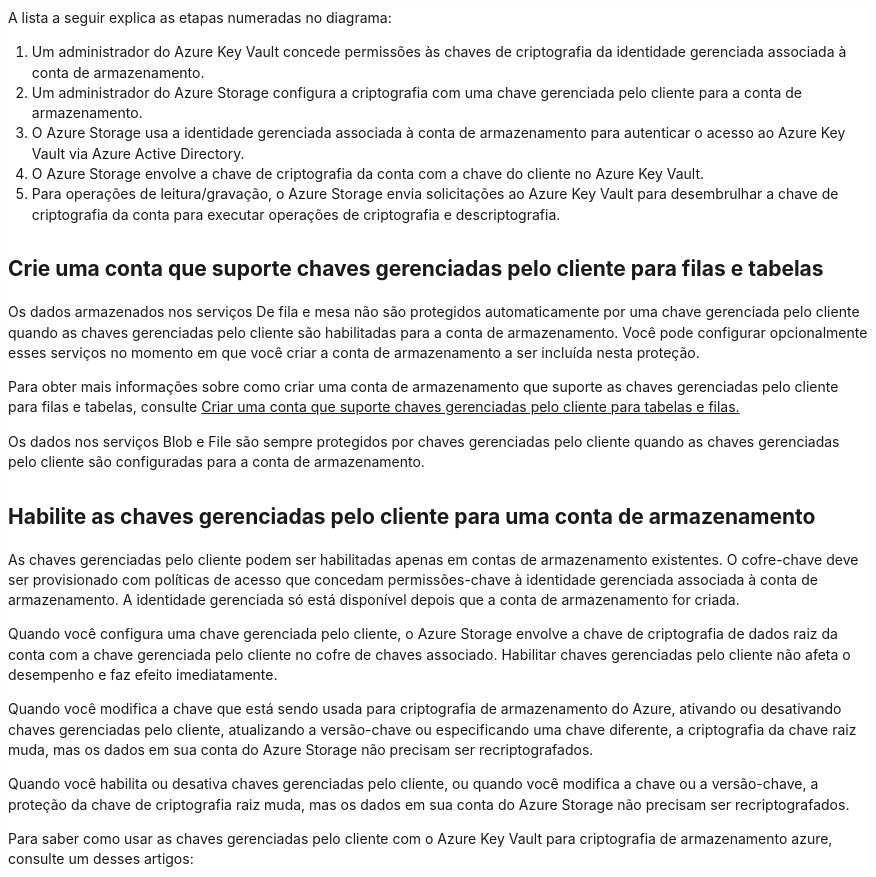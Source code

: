 A lista a seguir explica as etapas numeradas no diagrama:

1. Um administrador do Azure Key Vault concede permissões às chaves de criptografia da identidade gerenciada associada à conta de armazenamento.
2. Um administrador do Azure Storage configura a criptografia com uma chave gerenciada pelo cliente para a conta de armazenamento.
3. O Azure Storage usa a identidade gerenciada associada à conta de armazenamento para autenticar o acesso ao Azure Key Vault via Azure Active Directory.
4. O Azure Storage envolve a chave de criptografia da conta com a chave do cliente no Azure Key Vault.
5. Para operações de leitura/gravação, o Azure Storage envia solicitações ao Azure Key Vault para desembrulhar a chave de criptografia da conta para executar operações de criptografia e descriptografia.

## <a name="create-an-account-that-supports-customer-managed-keys-for-queues-and-tables"></a>Crie uma conta que suporte chaves gerenciadas pelo cliente para filas e tabelas

Os dados armazenados nos serviços De fila e mesa não são protegidos automaticamente por uma chave gerenciada pelo cliente quando as chaves gerenciadas pelo cliente são habilitadas para a conta de armazenamento. Você pode configurar opcionalmente esses serviços no momento em que você criar a conta de armazenamento a ser incluída nesta proteção.

Para obter mais informações sobre como criar uma conta de armazenamento que suporte as chaves gerenciadas pelo cliente para filas e tabelas, consulte [Criar uma conta que suporte chaves gerenciadas pelo cliente para tabelas e filas.](account-encryption-key-create.md)

Os dados nos serviços Blob e File são sempre protegidos por chaves gerenciadas pelo cliente quando as chaves gerenciadas pelo cliente são configuradas para a conta de armazenamento.

## <a name="enable-customer-managed-keys-for-a-storage-account"></a>Habilite as chaves gerenciadas pelo cliente para uma conta de armazenamento

As chaves gerenciadas pelo cliente podem ser habilitadas apenas em contas de armazenamento existentes. O cofre-chave deve ser provisionado com políticas de acesso que concedam permissões-chave à identidade gerenciada associada à conta de armazenamento. A identidade gerenciada só está disponível depois que a conta de armazenamento for criada.

Quando você configura uma chave gerenciada pelo cliente, o Azure Storage envolve a chave de criptografia de dados raiz da conta com a chave gerenciada pelo cliente no cofre de chaves associado. Habilitar chaves gerenciadas pelo cliente não afeta o desempenho e faz efeito imediatamente.

Quando você modifica a chave que está sendo usada para criptografia de armazenamento do Azure, ativando ou desativando chaves gerenciadas pelo cliente, atualizando a versão-chave ou especificando uma chave diferente, a criptografia da chave raiz muda, mas os dados em sua conta do Azure Storage não precisam ser recriptografados.

Quando você habilita ou desativa chaves gerenciadas pelo cliente, ou quando você modifica a chave ou a versão-chave, a proteção da chave de criptografia raiz muda, mas os dados em sua conta do Azure Storage não precisam ser recriptografados.

Para saber como usar as chaves gerenciadas pelo cliente com o Azure Key Vault para criptografia de armazenamento azure, consulte um desses artigos:
